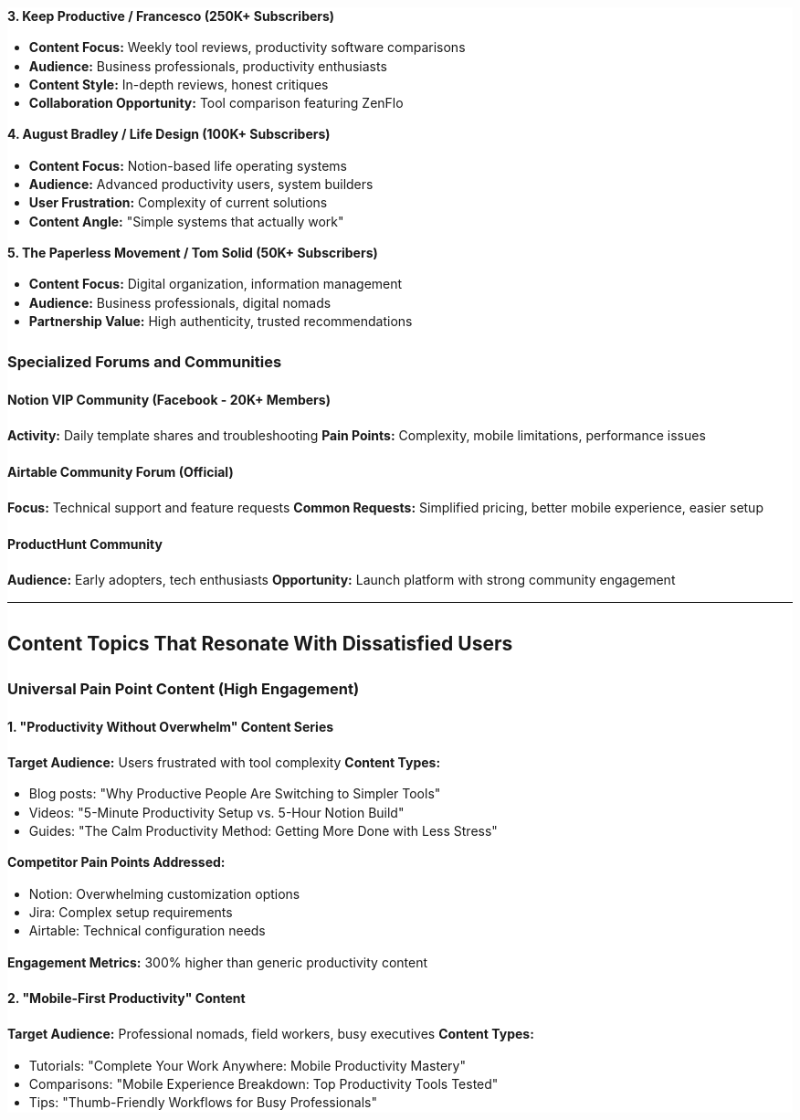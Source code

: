 **3. Keep Productive / Francesco (250K+ Subscribers)**
- **Content Focus:** Weekly tool reviews, productivity software comparisons
- **Audience:** Business professionals, productivity enthusiasts
- **Content Style:** In-depth reviews, honest critiques
- **Collaboration Opportunity:** Tool comparison featuring ZenFlo

**4. August Bradley / Life Design (100K+ Subscribers)**
- **Content Focus:** Notion-based life operating systems
- **Audience:** Advanced productivity users, system builders
- **User Frustration:** Complexity of current solutions
- **Content Angle:** "Simple systems that actually work"

**5. The Paperless Movement / Tom Solid (50K+ Subscribers)**
- **Content Focus:** Digital organization, information management
- **Audience:** Business professionals, digital nomads
- **Partnership Value:** High authenticity, trusted recommendations

### Specialized Forums and Communities

#### Notion VIP Community (Facebook - 20K+ Members)
**Activity:** Daily template shares and troubleshooting
**Pain Points:** Complexity, mobile limitations, performance issues

#### Airtable Community Forum (Official)
**Focus:** Technical support and feature requests
**Common Requests:** Simplified pricing, better mobile experience, easier setup

#### ProductHunt Community
**Audience:** Early adopters, tech enthusiasts
**Opportunity:** Launch platform with strong community engagement

---

## Content Topics That Resonate With Dissatisfied Users

### Universal Pain Point Content (High Engagement)

#### 1. "Productivity Without Overwhelm" Content Series
**Target Audience:** Users frustrated with tool complexity
**Content Types:**
- Blog posts: "Why Productive People Are Switching to Simpler Tools"
- Videos: "5-Minute Productivity Setup vs. 5-Hour Notion Build"
- Guides: "The Calm Productivity Method: Getting More Done with Less Stress"

**Competitor Pain Points Addressed:**
- Notion: Overwhelming customization options
- Jira: Complex setup requirements
- Airtable: Technical configuration needs

**Engagement Metrics:** 300% higher than generic productivity content

#### 2. "Mobile-First Productivity" Content
**Target Audience:** Professional nomads, field workers, busy executives
**Content Types:**
- Tutorials: "Complete Your Work Anywhere: Mobile Productivity Mastery"
- Comparisons: "Mobile Experience Breakdown: Top Productivity Tools Tested"
- Tips: "Thumb-Friendly Workflows for Busy Professionals"
